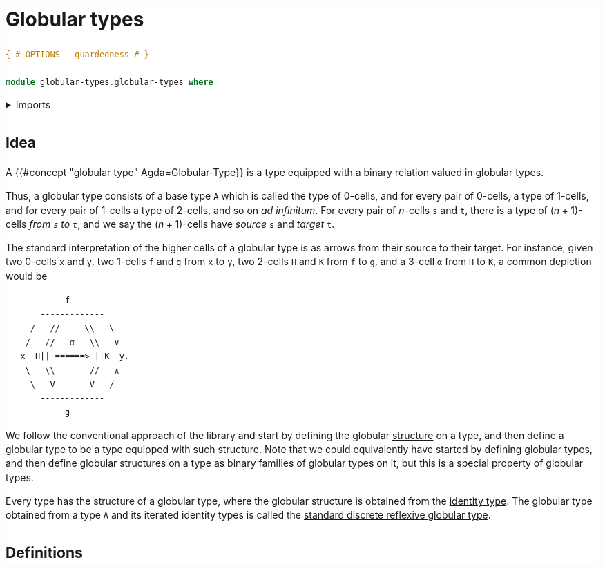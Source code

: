 # Globular types

```agda
{-# OPTIONS --guardedness #-}

module globular-types.globular-types where
```

<details><summary>Imports</summary></details>

## Idea

A {{#concept "globular type" Agda=Globular-Type}} is a type equipped with a
[binary relation](foundation.binary-relations.md) valued in globular types.

Thus, a globular type consists of a base type `A` which is called the type of
$0$-cells, and for every pair of $0$-cells, a type of $1$-cells, and for every
pair of $1$-cells a type of $2$-cells, and so on _ad infinitum_. For every pair
of $n$-cells `s` and `t`, there is a type of $(n+1)$-cells _from `s` to `t`_,
and we say the $(n+1)$-cells have _source_ `s` and _target_ `t`.

The standard interpretation of the higher cells of a globular type is as arrows
from their source to their target. For instance, given two $0$-cells `x` and
`y`, two $1$-cells `f` and `g` from `x` to `y`, two $2$-cells `H` and `K` from
`f` to `g`, and a $3$-cell `α` from `H` to `K`, a common depiction would be

```text
            f
       -------------
     /   //     \\   \
    /   //   α   \\   ∨
   x  H|| ≡≡≡≡≡≡> ||K  y.
    \   \\       //   ∧
     \   V       V   /
       -------------
            g
```

We follow the conventional approach of the library and start by defining the
globular [structure](foundation.structure.md) on a type, and then define a
globular type to be a type equipped with such structure. Note that we could
equivalently have started by defining globular types, and then define globular
structures on a type as binary families of globular types on it, but this is a
special property of globular types.

Every type has the structure of a globular type, where the globular structure is
obtained from the [identity type](foundation-core.identity-types.md). The
globular type obtained from a type `A` and its iterated identity types is called
the
[standard discrete reflexive globular type](globular-types.discrete-reflexive-globular-types.md).

## Definitions
